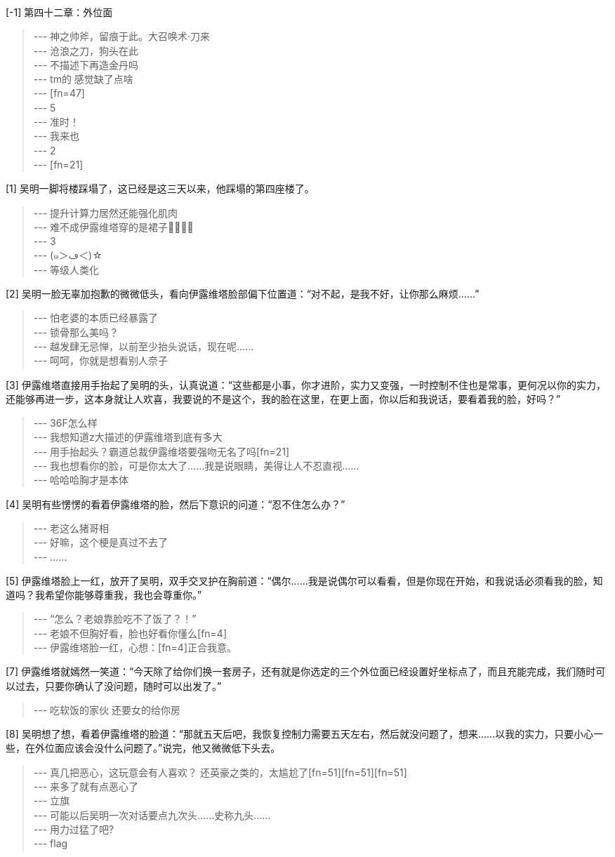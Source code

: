 
[-1] 第四十二章：外位面
>--- 神之帅斧，留痕于此。大召唤术·刀来<br>
>--- 沧浪之刀，狗头在此<br>
>--- 不描述下再造金丹吗<br>
>--- tm的 感觉缺了点啥<br>
>--- [fn=47]<br>
>--- 5<br>
>--- 准时！<br>
>--- 我来也<br>
>--- 2<br>
>--- [fn=21]<br>

[1] 吴明一脚将楼踩塌了，这已经是这三天以来，他踩塌的第四座楼了。
>--- 提升计算力居然还能强化肌肉<br>
>--- 难不成伊露维塔穿的是裙子👗😂😂😂<br>
>--- 3<br>
>--- (๑＞ڡ＜)☆<br>
>--- 等级人类化<br>

[2] 吴明一脸无辜加抱歉的微微低头，看向伊露维塔脸部偏下位置道：“对不起，是我不好，让你那么麻烦……”
>--- 怕老婆的本质已经暴露了<br>
>--- 锁骨那么美吗？<br>
>--- 越发肆无忌惮，以前至少抬头说话，现在呢……<br>
>--- 呵呵，你就是想看别人奈子<br>

[3] 伊露维塔直接用手抬起了吴明的头，认真说道：“这些都是小事，你才进阶，实力又变强，一时控制不住也是常事，更何况以你的实力，还能够再进一步，这本身就让人欢喜，我要说的不是这个，我的脸在这里，在更上面，你以后和我说话，要看着我的脸，好吗？”
>--- 36F怎么样<br>
>--- 我想知道z大描述的伊露维塔到底有多大<br>
>--- 用手抬起头？霸道总裁伊露维塔要强吻无名了吗[fn=21]<br>
>--- 我也想看你的脸，可是你太大了……我是说眼睛，美得让人不忍直视……<br>
>--- 哈哈哈胸才是本体<br>

[4] 吴明有些愣愣的看着伊露维塔的脸，然后下意识的问道：“忍不住怎么办？”
>--- 老这么猪哥相<br>
>--- 好嘛，这个梗是真过不去了<br>
>--- ……<br>

[5] 伊露维塔脸上一红，放开了吴明，双手交叉护在胸前道：“偶尔……我是说偶尔可以看看，但是你现在开始，和我说话必须看我的脸，知道吗？我希望你能够尊重我，我也会尊重你。”
>--- “怎么？老娘靠脸吃不了饭了？！”<br>
>--- 老娘不但胸好看，脸也好看你懂么[fn=4]<br>
>--- 伊露维塔脸一红，心想：[fn=4]正合我意。<br>

[7] 伊露维塔就嫣然一笑道：“今天除了给你们换一套房子，还有就是你选定的三个外位面已经设置好坐标点了，而且充能完成，我们随时可以过去，只要你确认了没问题，随时可以出发了。”
>--- 吃软饭的家伙 还要女的给你房<br>

[8] 吴明想了想，看着伊露维塔的脸道：“那就五天后吧，我恢复控制力需要五天左右，然后就没问题了，想来……以我的实力，只要小心一些，在外位面应该会没什么问题了。”说完，他又微微低下头去。
>--- 真几把恶心，这玩意会有人喜欢？
还英豪之类的，太尴尬了[fn=51][fn=51][fn=51]<br>
>--- 来多了就有点恶心了<br>
>--- 立旗<br>
>--- 可能以后吴明一次对话要点九次头……史称九头……<br>
>--- 用力过猛了吧?<br>
>--- flag<br>
